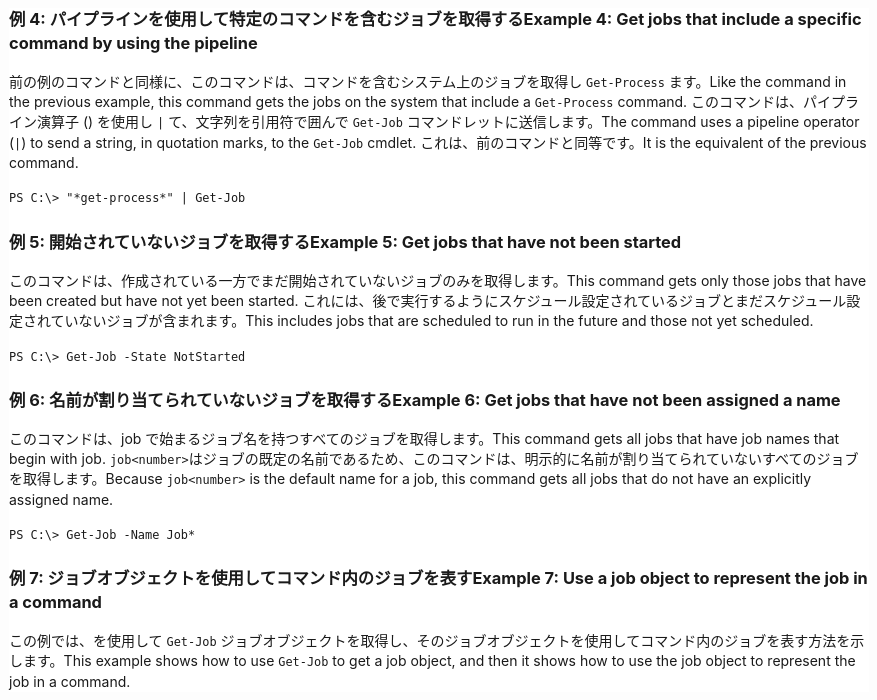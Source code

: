### <span data-ttu-id="4f93f-146">例 4: パイプラインを使用して特定のコマンドを含むジョブを取得する</span><span class="sxs-lookup"><span data-stu-id="4f93f-146">Example 4: Get jobs that include a specific command by using the pipeline</span></span>

<span data-ttu-id="4f93f-147">前の例のコマンドと同様に、このコマンドは、コマンドを含むシステム上のジョブを取得し `Get-Process` ます。</span><span class="sxs-lookup"><span data-stu-id="4f93f-147">Like the command in the previous example, this command gets the jobs on the system that include a `Get-Process` command.</span></span> <span data-ttu-id="4f93f-148">このコマンドは、パイプライン演算子 () を使用し `|` て、文字列を引用符で囲んで `Get-Job` コマンドレットに送信します。</span><span class="sxs-lookup"><span data-stu-id="4f93f-148">The command uses a pipeline operator (`|`) to send a string, in quotation marks, to the `Get-Job` cmdlet.</span></span> <span data-ttu-id="4f93f-149">これは、前のコマンドと同等です。</span><span class="sxs-lookup"><span data-stu-id="4f93f-149">It is the equivalent of the previous command.</span></span>

```
PS C:\> "*get-process*" | Get-Job
```

### <span data-ttu-id="4f93f-150">例 5: 開始されていないジョブを取得する</span><span class="sxs-lookup"><span data-stu-id="4f93f-150">Example 5: Get jobs that have not been started</span></span>

<span data-ttu-id="4f93f-151">このコマンドは、作成されている一方でまだ開始されていないジョブのみを取得します。</span><span class="sxs-lookup"><span data-stu-id="4f93f-151">This command gets only those jobs that have been created but have not yet been started.</span></span> <span data-ttu-id="4f93f-152">これには、後で実行するようにスケジュール設定されているジョブとまだスケジュール設定されていないジョブが含まれます。</span><span class="sxs-lookup"><span data-stu-id="4f93f-152">This includes jobs that are scheduled to run in the future and those not yet scheduled.</span></span>

```
PS C:\> Get-Job -State NotStarted
```

### <span data-ttu-id="4f93f-153">例 6: 名前が割り当てられていないジョブを取得する</span><span class="sxs-lookup"><span data-stu-id="4f93f-153">Example 6: Get jobs that have not been assigned a name</span></span>

<span data-ttu-id="4f93f-154">このコマンドは、job で始まるジョブ名を持つすべてのジョブを取得します。</span><span class="sxs-lookup"><span data-stu-id="4f93f-154">This command gets all jobs that have job names that begin with job.</span></span> <span data-ttu-id="4f93f-155">`job<number>`はジョブの既定の名前であるため、このコマンドは、明示的に名前が割り当てられていないすべてのジョブを取得します。</span><span class="sxs-lookup"><span data-stu-id="4f93f-155">Because `job<number>` is the default name for a job, this command gets all jobs that do not have an explicitly assigned name.</span></span>

```
PS C:\> Get-Job -Name Job*
```

### <span data-ttu-id="4f93f-156">例 7: ジョブオブジェクトを使用してコマンド内のジョブを表す</span><span class="sxs-lookup"><span data-stu-id="4f93f-156">Example 7: Use a job object to represent the job in a command</span></span>

<span data-ttu-id="4f93f-157">この例では、を使用して `Get-Job` ジョブオブジェクトを取得し、そのジョブオブジェクトを使用してコマンド内のジョブを表す方法を示します。</span><span class="sxs-lookup"><span data-stu-id="4f93f-157">This example shows how to use `Get-Job` to get a job object, and then it shows how to use the job object to represent the job in a command.</span></span>
